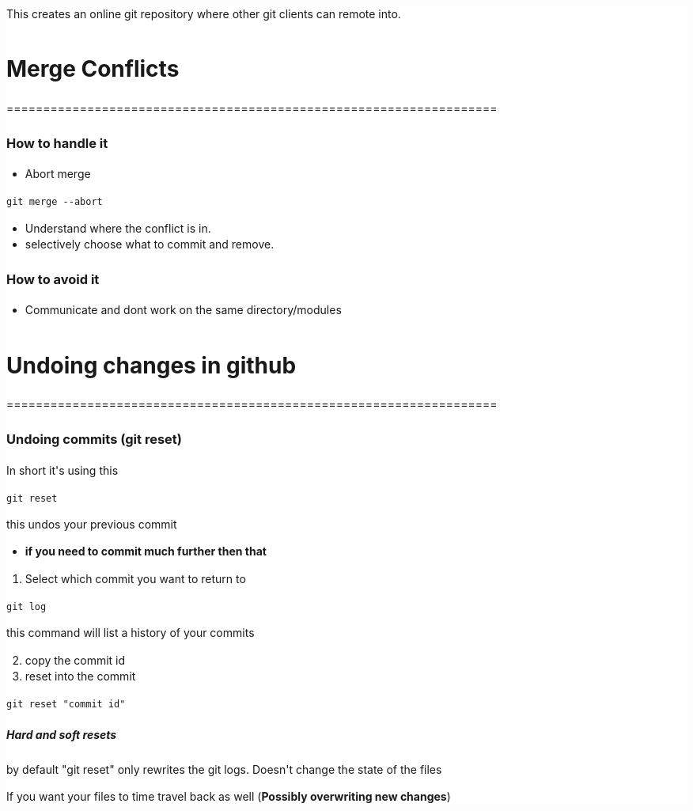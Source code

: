 This creates an online git repository where other git clients can remote into.

# **Merge Conflicts**

===================================================================

### How to handle it

* Abort merge

```
git merge --abort
```

* Understand where the conflict is in.
* selectively choose what to commit and remove.

### How to avoid it

* Communicate and dont work on the same directory/modules

# **Undoing changes in github**

===================================================================

### Undoing commits (git reset)

In short it's using this

```
git reset
```

this undos your previous commit

* **if you need to commit much further then that**

1. Select which commit you want to return to

```
git log
```

this command will list a history of your commits

2. copy the commit id
3. reset into the commit

```
git reset "commit id"
```

##### Hard and soft resets

by default "git reset" only rewrites the git logs. Doesn't change the state of the files

If you want your files to time travel back as well (**Possibly overwriting new changes**)
